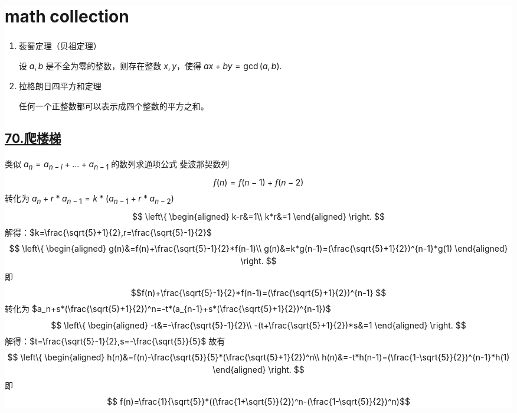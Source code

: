 # math collection

1. 裴蜀定理（贝祖定理）

    设 $a,b$ 是不全为零的整数，则存在整数 $x,y$，使得 $ax+by=\gcd(a,b)$.

2. 拉格朗日四平方和定理

    任何一个正整数都可以表示成四个整数的平方之和。

## [70.爬楼梯](../src/70.爬楼梯_3.java)

类似 $a_n=a_{n-i}+...+a_{n-1}$ 的数列求通项公式
斐波那契数列
$$f(n)=f(n-1)+f(n-2)
$$转化为 $a_n+r*a_{n-1}=k*(a_{n-1}+r*a_{n-2})$
$$
  \left\{
    \begin{aligned}
      k-r&=1\\
      k*r&=1
    \end{aligned}
  \right.
$$解得：$k=\frac{\sqrt{5}+1}{2},r=\frac{\sqrt{5}-1}{2}$
$$
  \left\{
    \begin{aligned}
      g(n)&=f(n)+\frac{\sqrt{5}-1}{2}*f(n-1)\\
      g(n)&=k*g(n-1)=(\frac{\sqrt{5}+1}{2})^{n-1}*g(1)
    \end{aligned}
  \right.
$$即
$$f(n)+\frac{\sqrt{5}-1}{2}*f(n-1)=(\frac{\sqrt{5}+1}{2})^{n-1}
$$转化为 $a_n+s*(\frac{\sqrt{5}+1}{2})^n=-t*(a_{n-1}+s*(\frac{\sqrt{5}+1}{2})^{n-1})$
$$
  \left\{
    \begin{aligned}
      -t&=-\frac{\sqrt{5}-1}{2}\\
      -(t+\frac{\sqrt{5}+1}{2})*s&=1
    \end{aligned}
  \right.
$$解得：$t=\frac{\sqrt{5}-1}{2},s=-\frac{\sqrt{5}}{5}$
故有
$$
  \left\{
    \begin{aligned}
      h(n)&=f(n)-\frac{\sqrt{5}}{5}*(\frac{\sqrt{5}+1}{2})^n\\
      h(n)&=-t*h(n-1)=(\frac{1-\sqrt{5}}{2})^{n-1}*h(1)
    \end{aligned}
  \right.
$$即$$
  f(n)=\frac{1}{\sqrt{5}}*((\frac{1+\sqrt{5}}{2})^n-(\frac{1-\sqrt{5}}{2})^n)$$
